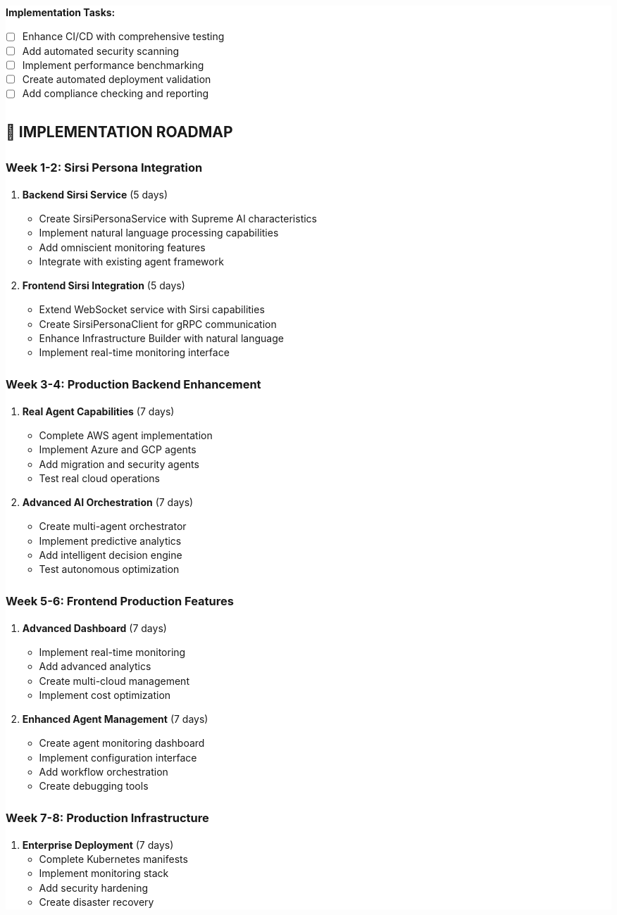**Implementation Tasks:**
- [ ] Enhance CI/CD with comprehensive testing
- [ ] Add automated security scanning
- [ ] Implement performance benchmarking
- [ ] Create automated deployment validation
- [ ] Add compliance checking and reporting

## 🚀 IMPLEMENTATION ROADMAP

### **Week 1-2: Sirsi Persona Integration**
1. **Backend Sirsi Service** (5 days)
   - Create SirsiPersonaService with Supreme AI characteristics
   - Implement natural language processing capabilities
   - Add omniscient monitoring features
   - Integrate with existing agent framework

2. **Frontend Sirsi Integration** (5 days)
   - Extend WebSocket service with Sirsi capabilities
   - Create SirsiPersonaClient for gRPC communication
   - Enhance Infrastructure Builder with natural language
   - Implement real-time monitoring interface

### **Week 3-4: Production Backend Enhancement**
1. **Real Agent Capabilities** (7 days)
   - Complete AWS agent implementation
   - Implement Azure and GCP agents
   - Add migration and security agents
   - Test real cloud operations

2. **Advanced AI Orchestration** (7 days)
   - Create multi-agent orchestrator
   - Implement predictive analytics
   - Add intelligent decision engine
   - Test autonomous optimization

### **Week 5-6: Frontend Production Features**
1. **Advanced Dashboard** (7 days)
   - Implement real-time monitoring
   - Add advanced analytics
   - Create multi-cloud management
   - Implement cost optimization

2. **Enhanced Agent Management** (7 days)
   - Create agent monitoring dashboard
   - Implement configuration interface
   - Add workflow orchestration
   - Create debugging tools

### **Week 7-8: Production Infrastructure**
1. **Enterprise Deployment** (7 days)
   - Complete Kubernetes manifests
   - Implement monitoring stack
   - Add security hardening
   - Create disaster recovery
